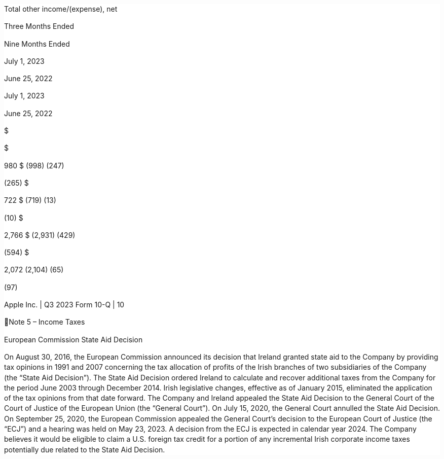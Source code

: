 Total other income/(expense), net

Three Months Ended

Nine Months Ended

July 1,
2023

June 25,
2022

July 1,
2023

June 25,
2022

$

$

980  $
(998)
(247)

(265) $

722  $
(719)
(13)

(10) $

2,766  $
(2,931)
(429)

(594) $

2,072
(2,104)
(65)

(97)

Apple Inc. | Q3 2023 Form 10-Q | 10

Note 5 – Income Taxes

European Commission State Aid Decision

On August 30, 2016, the European Commission announced its decision that Ireland granted state aid to the Company by providing tax opinions in 1991 and
2007 concerning the tax allocation of profits of the Irish branches of two subsidiaries of the Company (the “State Aid Decision”). The State Aid Decision ordered
Ireland to calculate and recover additional taxes from the Company for the period June 2003 through December 2014. Irish legislative changes, effective as of
January 2015, eliminated the application of the tax opinions from that date forward. The Company and Ireland appealed the State Aid Decision to the General
Court of the Court of Justice of the European Union (the “General Court”). On July 15, 2020, the General Court annulled the State Aid Decision. On September
25, 2020, the European Commission appealed the General Court’s decision to the European Court of Justice (the “ECJ”) and a hearing was held on May 23,
2023. A decision from the ECJ is expected in calendar year 2024. The Company believes it would be eligible to claim a U.S. foreign tax credit for a portion of any
incremental Irish corporate income taxes potentially due related to the State Aid Decision.
